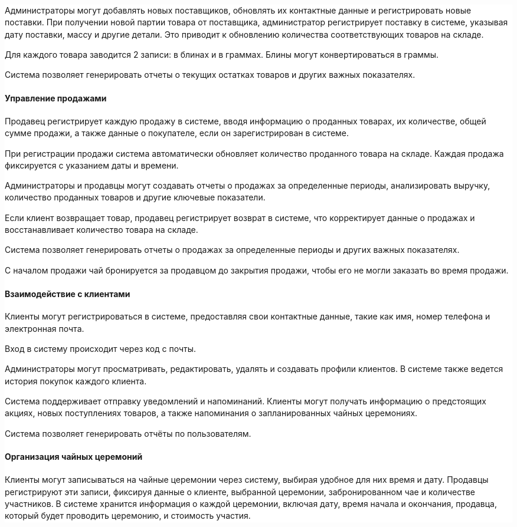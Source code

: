 Администраторы могут добавлять новых поставщиков, обновлять их контактные данные и регистрировать новые поставки. При
получении новой партии товара от поставщика, администратор регистрирует поставку в системе, указывая дату поставки,
массу и другие детали. Это приводит к обновлению количества соответствующих товаров на складе.

Для каждого товара заводится 2 записи: в блинах и в граммах. Блины могут конвертироваться в граммы.

Система позволяет генерировать отчеты о текущих остатках товаров и других важных показателях.

#### Управление продажами

Продавец регистрирует каждую продажу в системе, вводя информацию о проданных товарах, их количестве, общей сумме
продажи, а также данные о покупателе, если он зарегистрирован в системе.

При регистрации продажи система автоматически обновляет количество проданного товара на складе. Каждая продажа
фиксируется с указанием даты и времени.

Администраторы и продавцы могут создавать отчеты о продажах за определенные периоды, анализировать выручку, количество
проданных товаров и другие ключевые показатели.

Если клиент возвращает товар, продавец регистрирует возврат в системе, что корректирует данные о продажах и
восстанавливает количество товара на складе.

Система позволяет генерировать отчеты о продажах за определенные периоды и других важных показателях.

С началом продажи чай бронируется за продавцом до закрытия продажи, чтобы его не могли заказать во время продажи.

#### Взаимодействие с клиентами

Клиенты могут регистрироваться в системе, предоставляя свои контактные данные, такие как имя, номер телефона и
электронная почта.

Вход в систему происходит через код с почты.

Администраторы могут просматривать, редактировать, удалять и создавать профили клиентов. В системе также ведется история
покупок каждого клиента.

Система поддерживает отправку уведомлений и напоминаний. Клиенты могут получать информацию о предстоящих акциях, новых
поступлениях товаров, а также напоминания о запланированных чайных церемониях.

Система позволяет генерировать отчёты по пользователям.

#### Организация чайных церемоний

Клиенты могут записываться на чайные церемонии через систему, выбирая удобное для них время и дату. Продавцы
регистрируют эти записи, фиксируя данные о клиенте, выбранной церемонии, забронированном чае и количестве участников.
В системе хранится информация о каждой церемонии, включая дату, время начала и окончания, продавца, который будет
проводить церемонию, и стоимость участия.
